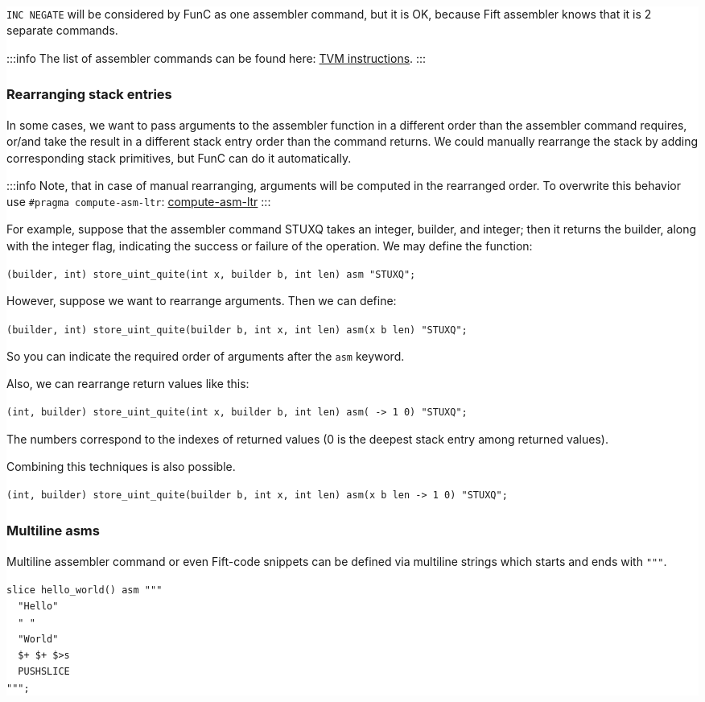 `INC NEGATE` will be considered by FunC as one assembler command, but it is OK, because Fift assembler knows that it is 2 separate commands.

:::info
The list of assembler commands can be found here: [TVM instructions](/v3/documentation/tvm/instructions).
:::

### Rearranging stack entries

In some cases, we want to pass arguments to the assembler function in a different order than the assembler command requires, or/and take the result in a different stack entry order than the command returns. We could manually rearrange the stack by adding corresponding stack primitives, but FunC can do it automatically.

:::info
Note, that in case of manual rearranging, arguments will be computed in the rearranged order. To overwrite this behavior use `#pragma compute-asm-ltr`: [compute-asm-ltr](/v3/documentation/smart-contracts/func/docs/compiler_directives#pragma-compute-asm-ltr)
:::

For example, suppose that the assembler command STUXQ takes an integer, builder, and integer; then it returns the builder, along with the integer flag, indicating the success or failure of the operation.
We may define the function:

```func
(builder, int) store_uint_quite(int x, builder b, int len) asm "STUXQ";
```

However, suppose we want to rearrange arguments. Then we can define:

```func
(builder, int) store_uint_quite(builder b, int x, int len) asm(x b len) "STUXQ";
```

So you can indicate the required order of arguments after the `asm` keyword.

Also, we can rearrange return values like this:

```func
(int, builder) store_uint_quite(int x, builder b, int len) asm( -> 1 0) "STUXQ";
```

The numbers correspond to the indexes of returned values (0 is the deepest stack entry among returned values).

Combining this techniques is also possible.

```func
(int, builder) store_uint_quite(builder b, int x, int len) asm(x b len -> 1 0) "STUXQ";
```

### Multiline asms

Multiline assembler command or even Fift-code snippets can be defined via multiline strings which starts and ends with `"""`.

```func
slice hello_world() asm """
  "Hello"
  " "
  "World"
  $+ $+ $>s
  PUSHSLICE
""";
```
